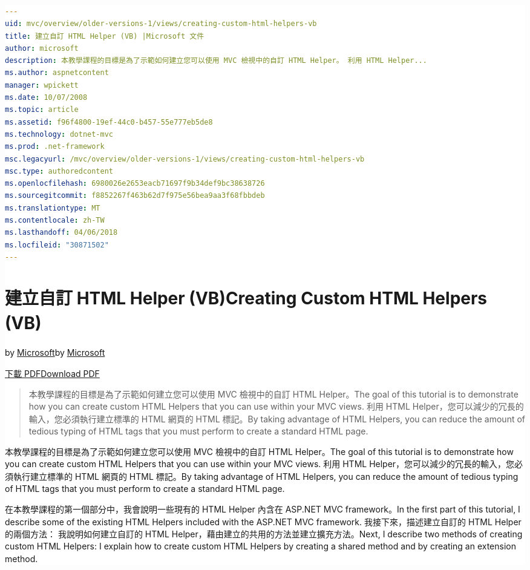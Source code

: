 ```yaml
---
uid: mvc/overview/older-versions-1/views/creating-custom-html-helpers-vb
title: 建立自訂 HTML Helper (VB) |Microsoft 文件
author: microsoft
description: 本教學課程的目標是為了示範如何建立您可以使用 MVC 檢視中的自訂 HTML Helper。 利用 HTML Helper...
ms.author: aspnetcontent
manager: wpickett
ms.date: 10/07/2008
ms.topic: article
ms.assetid: f96f4800-19ef-44c0-b457-55e777eb5de8
ms.technology: dotnet-mvc
ms.prod: .net-framework
msc.legacyurl: /mvc/overview/older-versions-1/views/creating-custom-html-helpers-vb
msc.type: authoredcontent
ms.openlocfilehash: 6980026e2653eacb71697f9b34def9bc38638726
ms.sourcegitcommit: f8852267f463b62d7f975e56bea9aa3f68fbbdeb
ms.translationtype: MT
ms.contentlocale: zh-TW
ms.lasthandoff: 04/06/2018
ms.locfileid: "30871502"
---
```

<a name="creating-custom-html-helpers-vb"></a><span data-ttu-id="e16dc-104">建立自訂 HTML Helper (VB)</span><span class="sxs-lookup"><span data-stu-id="e16dc-104">Creating Custom HTML Helpers (VB)</span></span>
====================
<span data-ttu-id="e16dc-105">by [Microsoft](https://github.com/microsoft)</span><span class="sxs-lookup"><span data-stu-id="e16dc-105">by [Microsoft](https://github.com/microsoft)</span></span>

[<span data-ttu-id="e16dc-106">下載 PDF</span><span class="sxs-lookup"><span data-stu-id="e16dc-106">Download PDF</span></span>](http://download.microsoft.com/download/1/1/f/11f721aa-d749-4ed7-bb89-a681b68894e6/ASPNET_MVC_Tutorial_9_VB.pdf)

> <span data-ttu-id="e16dc-107">本教學課程的目標是為了示範如何建立您可以使用 MVC 檢視中的自訂 HTML Helper。</span><span class="sxs-lookup"><span data-stu-id="e16dc-107">The goal of this tutorial is to demonstrate how you can create custom HTML Helpers that you can use within your MVC views.</span></span> <span data-ttu-id="e16dc-108">利用 HTML Helper，您可以減少的冗長的輸入，您必須執行建立標準的 HTML 網頁的 HTML 標記。</span><span class="sxs-lookup"><span data-stu-id="e16dc-108">By taking advantage of HTML Helpers, you can reduce the amount of tedious typing of HTML tags that you must perform to create a standard HTML page.</span></span>


<span data-ttu-id="e16dc-109">本教學課程的目標是為了示範如何建立您可以使用 MVC 檢視中的自訂 HTML Helper。</span><span class="sxs-lookup"><span data-stu-id="e16dc-109">The goal of this tutorial is to demonstrate how you can create custom HTML Helpers that you can use within your MVC views.</span></span> <span data-ttu-id="e16dc-110">利用 HTML Helper，您可以減少的冗長的輸入，您必須執行建立標準的 HTML 網頁的 HTML 標記。</span><span class="sxs-lookup"><span data-stu-id="e16dc-110">By taking advantage of HTML Helpers, you can reduce the amount of tedious typing of HTML tags that you must perform to create a standard HTML page.</span></span>

<span data-ttu-id="e16dc-111">在本教學課程的第一個部分中，我會說明一些現有的 HTML Helper 內含在 ASP.NET MVC framework。</span><span class="sxs-lookup"><span data-stu-id="e16dc-111">In the first part of this tutorial, I describe some of the existing HTML Helpers included with the ASP.NET MVC framework.</span></span> <span data-ttu-id="e16dc-112">我接下來，描述建立自訂的 HTML Helper 的兩個方法： 我說明如何建立自訂的 HTML Helper，藉由建立的共用的方法並建立擴充方法。</span><span class="sxs-lookup"><span data-stu-id="e16dc-112">Next, I describe two methods of creating custom HTML Helpers: I explain how to create custom HTML Helpers by creating a shared method and by creating an extension method.</span></span>
